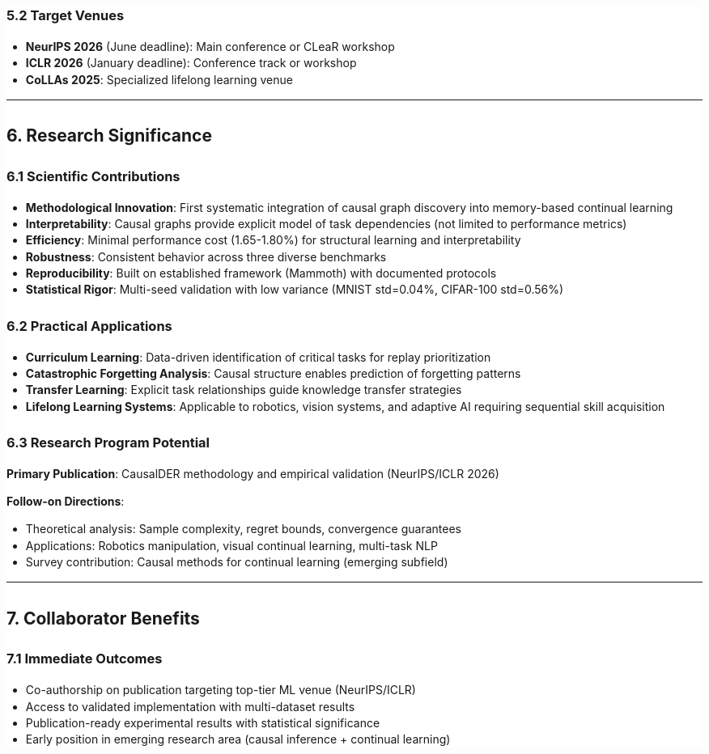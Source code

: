 ### 5.2 Target Venues

- **NeurIPS 2026** (June deadline): Main conference or CLeaR workshop
- **ICLR 2026** (January deadline): Conference track or workshop
- **CoLLAs 2025**: Specialized lifelong learning venue

---

## 6. Research Significance

### 6.1 Scientific Contributions

- **Methodological Innovation**: First systematic integration of causal graph discovery into memory-based continual learning
- **Interpretability**: Causal graphs provide explicit model of task dependencies (not limited to performance metrics)
- **Efficiency**: Minimal performance cost (1.65-1.80%) for structural learning and interpretability
- **Robustness**: Consistent behavior across three diverse benchmarks
- **Reproducibility**: Built on established framework (Mammoth) with documented protocols
- **Statistical Rigor**: Multi-seed validation with low variance (MNIST std=0.04%, CIFAR-100 std=0.56%)

### 6.2 Practical Applications

- **Curriculum Learning**: Data-driven identification of critical tasks for replay prioritization
- **Catastrophic Forgetting Analysis**: Causal structure enables prediction of forgetting patterns
- **Transfer Learning**: Explicit task relationships guide knowledge transfer strategies
- **Lifelong Learning Systems**: Applicable to robotics, vision systems, and adaptive AI requiring sequential skill acquisition

### 6.3 Research Program Potential

**Primary Publication**: CausalDER methodology and empirical validation (NeurIPS/ICLR 2026)

**Follow-on Directions**:

- Theoretical analysis: Sample complexity, regret bounds, convergence guarantees
- Applications: Robotics manipulation, visual continual learning, multi-task NLP
- Survey contribution: Causal methods for continual learning (emerging subfield)

---

## 7. Collaborator Benefits

### 7.1 Immediate Outcomes

- Co-authorship on publication targeting top-tier ML venue (NeurIPS/ICLR)
- Access to validated implementation with multi-dataset results
- Publication-ready experimental results with statistical significance
- Early position in emerging research area (causal inference + continual learning)
